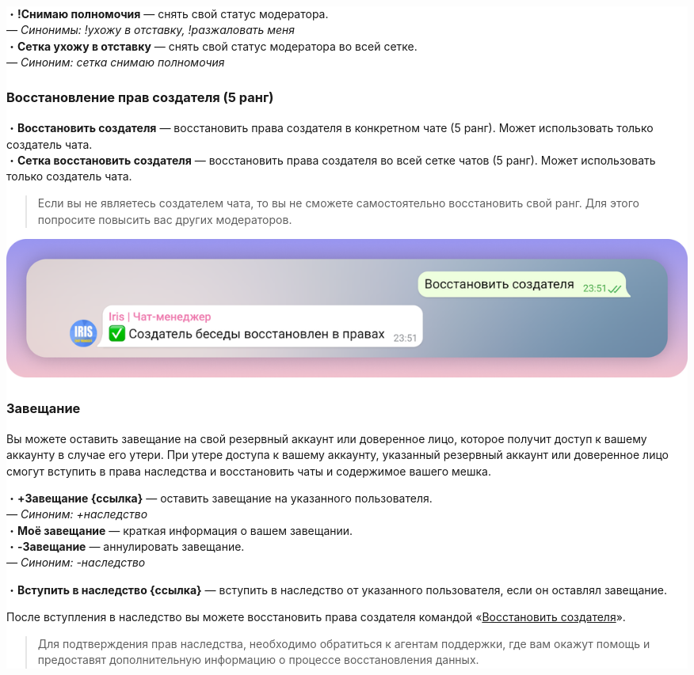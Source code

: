 ・**!Снимаю полномочия** — снять свой статус модератора.  
_— Синонимы: !ухожу в отставку, !разжаловать меня_  
・**Сетка ухожу в отставку** — снять свой статус модератора во всей сетке.  
_— Синоним: сетка снимаю полномочия_

### Восстановление прав создателя (5 ранг)

・**Восстановить создателя** — восстановить права создателя в конкретном чате (5 ранг). Может использовать только создатель чата.  
・**Сетка восстановить создателя** — восстановить права создателя во всей сетке чатов (5 ранг). Может использовать только создатель чата.

> Если вы не являетесь создателем чата, то вы не сможете самостоятельно восстановить свой ранг. Для этого попросите повысить вас других модераторов.

![Image](img/b5c7e029-865e-4220-8b40-851bcb08e571.png)

### Завещание

Вы можете оставить завещание на свой резервный аккаунт или доверенное лицо, которое получит доступ к вашему аккаунту в случае его утери. При утере доступа к вашему аккаунту, указанный резервный аккаунт или доверенное лицо смогут вступить в права наследства и восстановить чаты и содержимое вашего мешка.

・**+Завещание {ссылка}** — оставить завещание на указанного пользователя.  
_— Синоним: +наследство_  
・**Моё завещание** — краткая информация о вашем завещании.  
・**\-Завещание** — аннулировать завещание.  
_— Синоним: -наследство_

・**Вступить в наследство {ссылка}** — вступить в наследство от указанного пользователя, если он оставлял завещание.

После вступления в наследство вы можете восстановить права создателя командой «[Восстановить создателя](#восстановление-прав-создателя-5-ранг)».

> Для подтверждения прав наследства, необходимо обратиться к агентам поддержки, где вам окажут помощь и предоставят дополнительную информацию о процессе восстановления данных.
